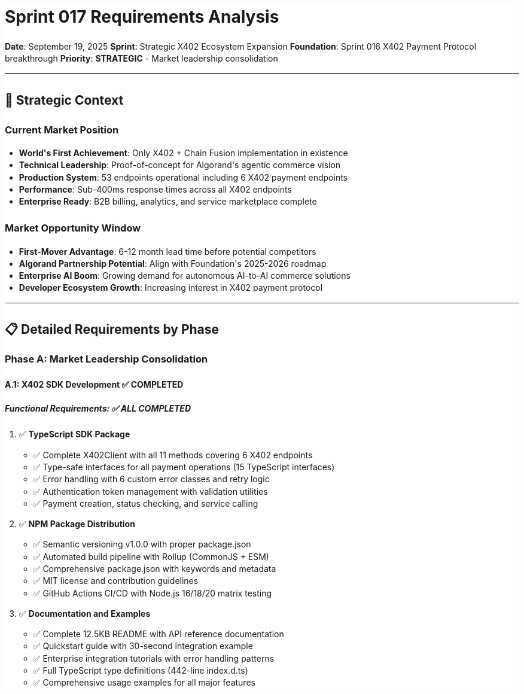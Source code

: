 # Sprint 017 Requirements Analysis

**Date**: September 19, 2025
**Sprint**: Strategic X402 Ecosystem Expansion
**Foundation**: Sprint 016 X402 Payment Protocol breakthrough
**Priority**: **STRATEGIC** - Market leadership consolidation

---

## 🎯 **Strategic Context**

### **Current Market Position**
- **World's First Achievement**: Only X402 + Chain Fusion implementation in existence
- **Technical Leadership**: Proof-of-concept for Algorand's agentic commerce vision
- **Production System**: 53 endpoints operational including 6 X402 payment endpoints
- **Performance**: Sub-400ms response times across all X402 endpoints
- **Enterprise Ready**: B2B billing, analytics, and service marketplace complete

### **Market Opportunity Window**
- **First-Mover Advantage**: 6-12 month lead time before potential competitors
- **Algorand Partnership Potential**: Align with Foundation's 2025-2026 roadmap
- **Enterprise AI Boom**: Growing demand for autonomous AI-to-AI commerce solutions
- **Developer Ecosystem Growth**: Increasing interest in X402 payment protocol

---

## 📋 **Detailed Requirements by Phase**

### **Phase A: Market Leadership Consolidation**

#### **A.1: X402 SDK Development** ✅ **COMPLETED**

##### **Functional Requirements**: ✅ **ALL COMPLETED**
1. ✅ **TypeScript SDK Package**
   - ✅ Complete X402Client with all 11 methods covering 6 X402 endpoints
   - ✅ Type-safe interfaces for all payment operations (15 TypeScript interfaces)
   - ✅ Error handling with 6 custom error classes and retry logic
   - ✅ Authentication token management with validation utilities
   - ✅ Payment creation, status checking, and service calling

2. ✅ **NPM Package Distribution**
   - ✅ Semantic versioning v1.0.0 with proper package.json
   - ✅ Automated build pipeline with Rollup (CommonJS + ESM)
   - ✅ Comprehensive package.json with keywords and metadata
   - ✅ MIT license and contribution guidelines
   - ✅ GitHub Actions CI/CD with Node.js 16/18/20 matrix testing

3. ✅ **Documentation and Examples**
   - ✅ Complete 12.5KB README with API reference documentation
   - ✅ Quickstart guide with 30-second integration example
   - ✅ Enterprise integration tutorials with error handling patterns
   - ✅ Full TypeScript type definitions (442-line index.d.ts)
   - ✅ Comprehensive usage examples for all major features
